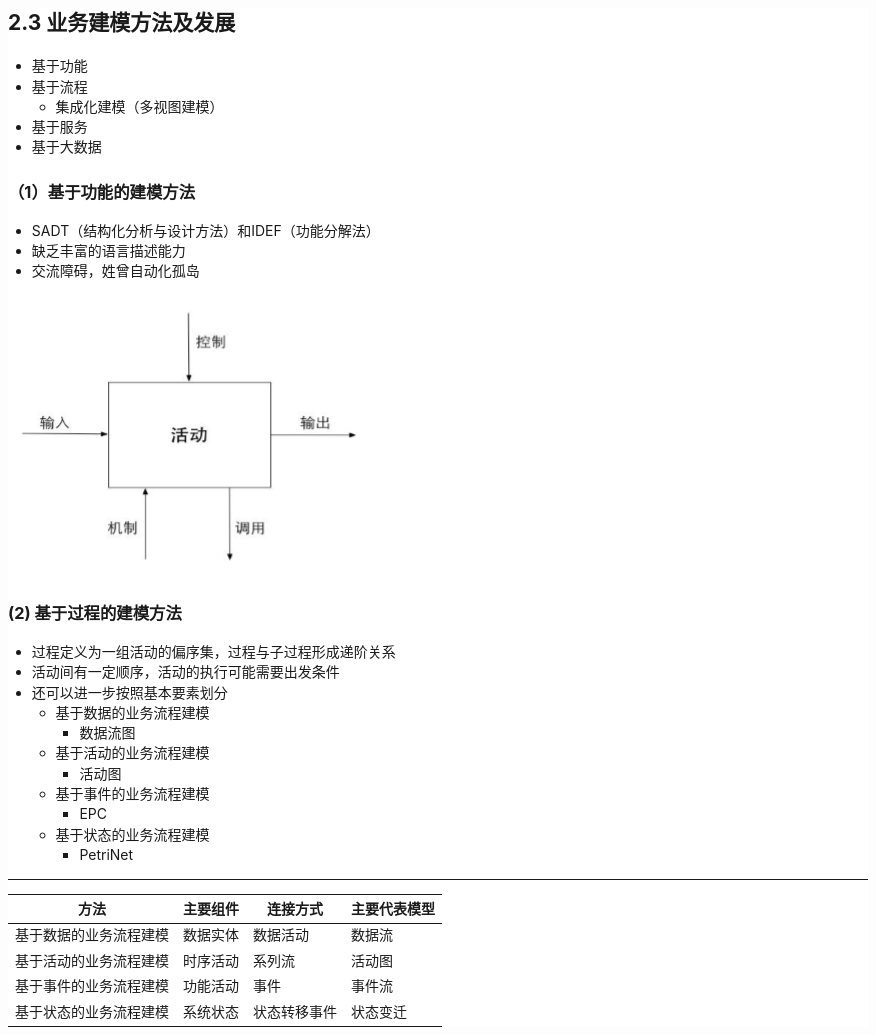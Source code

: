 ## 2.3 业务建模方法及发展
- 基于功能
- 基于流程
    - 集成化建模（多视图建模）
- 基于服务
- 基于大数据

### （1）基于功能的建模方法
- SADT（结构化分析与设计方法）和IDEF（功能分解法）
- 缺乏丰富的语言描述能力
- 交流障碍，姓曾自动化孤岛

![IDEF](./image/IDEF.png)

###  (2) 基于过程的建模方法
- 过程定义为一组活动的偏序集，过程与子过程形成递阶关系
- 活动间有一定顺序，活动的执行可能需要出发条件
- 还可以进一步按照基本要素划分
    - 基于数据的业务流程建模
        - 数据流图
    - 基于活动的业务流程建模
        - 活动图
    - 基于事件的业务流程建模
        - EPC
    - 基于状态的业务流程建模
        - PetriNet
---------------------------------------
| 方法 | 主要组件 | 连接方式 | 主要代表模型 |
|------|---------|---------|------------|
| 基于数据的业务流程建模 | 数据实体 | 数据活动 | 数据流 | 数据流图 |
| 基于活动的业务流程建模 | 时序活动 | 系列流 | 活动图 |
| 基于事件的业务流程建模 | 功能活动 | 事件 | 事件流 | EPC |
| 基于状态的业务流程建模 | 系统状态 | 状态转移事件 | 状态变迁 | PetriNet |
